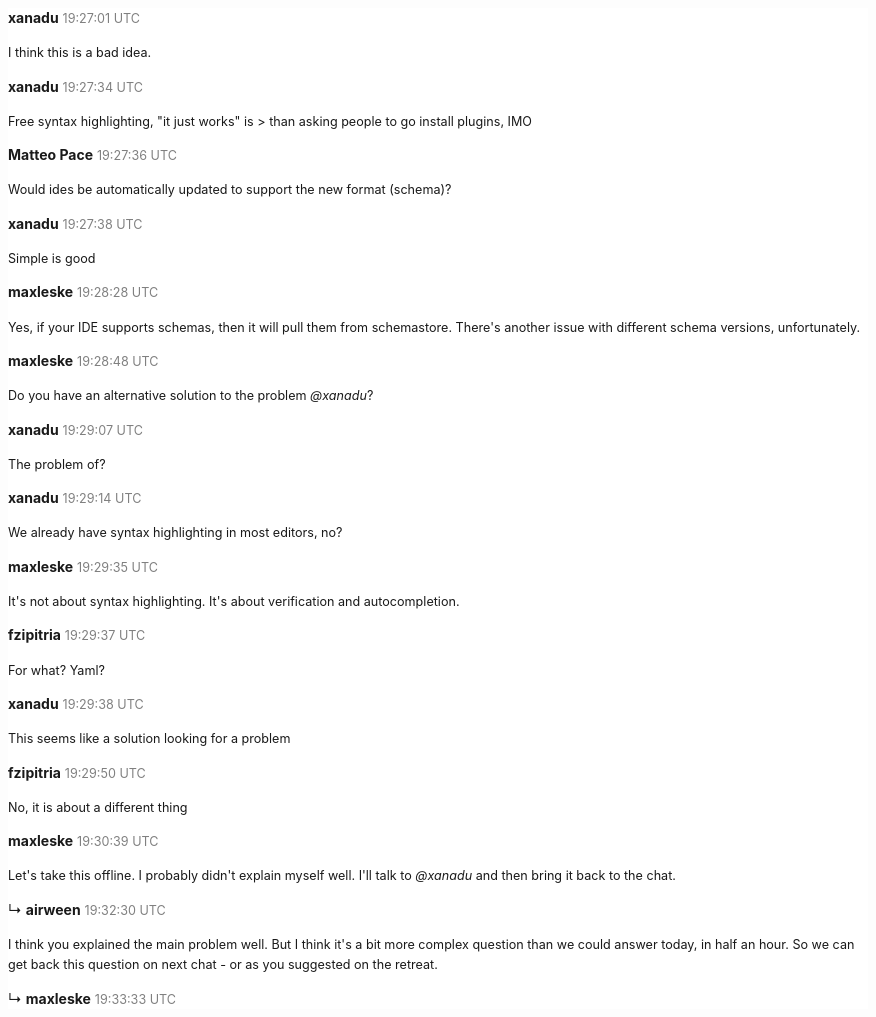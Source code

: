 **xanadu** <span style="color: grey; font-size: 90%;">19:27:01 UTC</span>

<span style="font-size: 90%;">I think this is a bad idea.</span>

**xanadu** <span style="color: grey; font-size: 90%;">19:27:34 UTC</span>

<span style="font-size: 90%;">Free syntax highlighting, "it just works" is > than asking people to go install plugins, IMO</span>

**Matteo Pace** <span style="color: grey; font-size: 90%;">19:27:36 UTC</span>

<span style="font-size: 90%;">Would ides be automatically updated to support the new format (schema)?</span>

**xanadu** <span style="color: grey; font-size: 90%;">19:27:38 UTC</span>

<span style="font-size: 90%;">Simple is good</span>

**maxleske** <span style="color: grey; font-size: 90%;">19:28:28 UTC</span>

<span style="font-size: 90%;">Yes, if your IDE supports schemas, then it will pull them from schemastore. There's another issue with different schema versions, unfortunately.</span>

**maxleske** <span style="color: grey; font-size: 90%;">19:28:48 UTC</span>

<span style="font-size: 90%;">Do you have an alternative solution to the problem _@xanadu_?</span>

**xanadu** <span style="color: grey; font-size: 90%;">19:29:07 UTC</span>

<span style="font-size: 90%;">The problem of?</span>

**xanadu** <span style="color: grey; font-size: 90%;">19:29:14 UTC</span>

<span style="font-size: 90%;">We already have syntax highlighting in most editors, no?</span>

**maxleske** <span style="color: grey; font-size: 90%;">19:29:35 UTC</span>

<span style="font-size: 90%;">It's not about syntax highlighting. It's about verification and autocompletion.</span>

**fzipitria** <span style="color: grey; font-size: 90%;">19:29:37 UTC</span>

<span style="font-size: 90%;">For what? Yaml?</span>

**xanadu** <span style="color: grey; font-size: 90%;">19:29:38 UTC</span>

<span style="font-size: 90%;">This seems like a solution looking for a problem</span>

**fzipitria** <span style="color: grey; font-size: 90%;">19:29:50 UTC</span>

<span style="font-size: 90%;">No, it is about a different thing</span>

**maxleske** <span style="color: grey; font-size: 90%;">19:30:39 UTC</span>

<span style="font-size: 90%;">Let's take this offline. I probably didn't explain myself well. I'll talk to _@xanadu_ and then bring it back to the chat.</span>

↳ **airween** <span style="color: grey; font-size: 90%;">19:32:30 UTC</span>

<span style="font-size: 90%;">I think you explained the main problem well. But I think it's a bit more complex question than we could answer today, in half an hour. So we can get back this question on next chat - or as you suggested on the retreat.</span>

↳ **maxleske** <span style="color: grey; font-size: 90%;">19:33:33 UTC</span>
